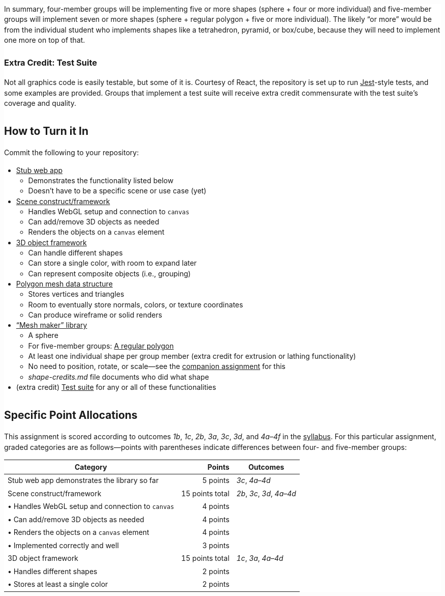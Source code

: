 In summary, four-member groups will be implementing five or more shapes (sphere + four or more individual) and five-member groups will implement seven or more shapes (sphere + regular polygon + five or more individual). The likely “or more” would be from the individual student who implements shapes like a tetrahedron, pyramid, or box/cube, because they will need to implement one more on top of that.

### Extra Credit: Test Suite
Not all graphics code is easily testable, but some of it is. Courtesy of React, the repository is set up to run [Jest](https://jestjs.io/)-style tests, and some examples are provided. Groups that implement a test suite will receive extra credit commensurate with the test suite’s coverage and quality.

## How to Turn it In
Commit the following to your repository:
- [Stub web app](#envision-a-scene)
  * Demonstrates the functionality listed below
  * Doesn’t have to be a specific scene or use case (yet)
- [Scene construct/framework](#implement-scenes-your-way)
  * Handles WebGL setup and connection to `canvas`
  * Can add/remove 3D objects as needed
  * Renders the objects on a `canvas` element
- [3D object framework](#define-a-3d-object-construct)
  * Can handle different shapes
  * Can store a single color, with room to expand later
  * Can represent composite objects (i.e., grouping)
- [Polygon mesh data structure](#define-a-polygon-mesh-data-structure)
  * Stores vertices and triangles
  * Room to eventually store normals, colors, or texture coordinates
  * Can produce wireframe or solid renders
- [“Mesh maker” library](#define-a-mesh-maker-library)
  * A sphere
  * For five-member groups: [A regular polygon](#one-more-thing)
  * At least one individual shape per group member (extra credit for extrusion or lathing functionality)
  * No need to position, rotate, or scale—see the [companion assignment](./matrix-library.md) for this
  * _shape-credits.md_ file documents who did what shape
- (extra credit) [Test suite](#extra-credit-test-suite) for any or all of these functionalities

## Specific Point Allocations
This assignment is scored according to outcomes _1b_, _1c_, _2b_, _3a_, _3c_, _3d_, and _4a_–_4f_ in the [syllabus](http://dondi.lmu.build/spring2022/cmsi3710/cmsi3710-spring2022-syllabus.pdf). For this particular assignment, graded categories are as follows—points with parentheses indicate differences between four- and five-member groups:

| Category | Points | Outcomes |
| -------- | -----: | -------- |
| Stub web app demonstrates the library so far | 5 points | _3c_, _4a_–_4d_ |
| Scene construct/framework | 15 points total | _2b_, _3c_, _3d_, _4a_–_4d_ |
| • Handles WebGL setup and connection to `canvas` | 4 points | |
| • Can add/remove 3D objects as needed | 4 points | |
| • Renders the objects on a `canvas` element | 4 points | |
| • Implemented correctly and well | 3 points | |
| 3D object framework | 15 points total | _1c_, _3a_, _4a_–_4d_ |
| • Handles different shapes | 2 points | |
| • Stores at least a single color | 2 points | |